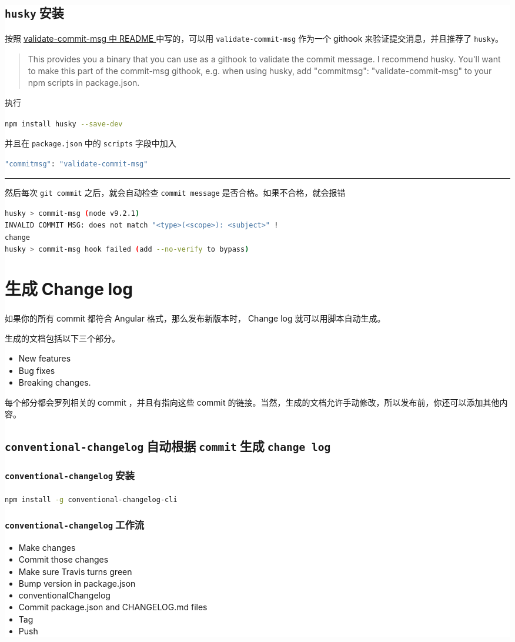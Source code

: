 ## `husky` 安装
按照 [validate-commit-msg 中 README ](https://github.com/conventional-changelog-archived-repos/validate-commit-msg) 中写的，可以用 `validate-commit-msg` 作为一个 githook 来验证提交消息，并且推荐了 `husky`。

> This provides you a binary that you can use as a githook to validate the commit message. I recommend husky. You'll want to make this part of the commit-msg githook, e.g. when using husky, add "commitmsg": "validate-commit-msg" to your npm scripts in package.json.

执行
```bash
npm install husky --save-dev
```

并且在 `package.json` 中的 `scripts` 字段中加入 
```bash
"commitmsg": "validate-commit-msg"
```

----------------------------

然后每次 `git commit` 之后，就会自动检查 `commit message` 是否合格。如果不合格，就会报错
```bash
husky > commit-msg (node v9.2.1)
INVALID COMMIT MSG: does not match "<type>(<scope>): <subject>" !
change
husky > commit-msg hook failed (add --no-verify to bypass)
```

# 生成 Change log
如果你的所有 commit 都符合 Angular 格式，那么发布新版本时， Change log 就可以用脚本自动生成。

生成的文档包括以下三个部分。
- New features
- Bug fixes
- Breaking changes.

每个部分都会罗列相关的 commit ，并且有指向这些 commit 的链接。当然，生成的文档允许手动修改，所以发布前，你还可以添加其他内容。

## `conventional-changelog` 自动根据 `commit` 生成 `change log`

### `conventional-changelog` 安装

```bash
npm install -g conventional-changelog-cli
```

### `conventional-changelog` 工作流
- Make changes
- Commit those changes
- Make sure Travis turns green
- Bump version in package.json
- conventionalChangelog
- Commit package.json and CHANGELOG.md files
- Tag
- Push

